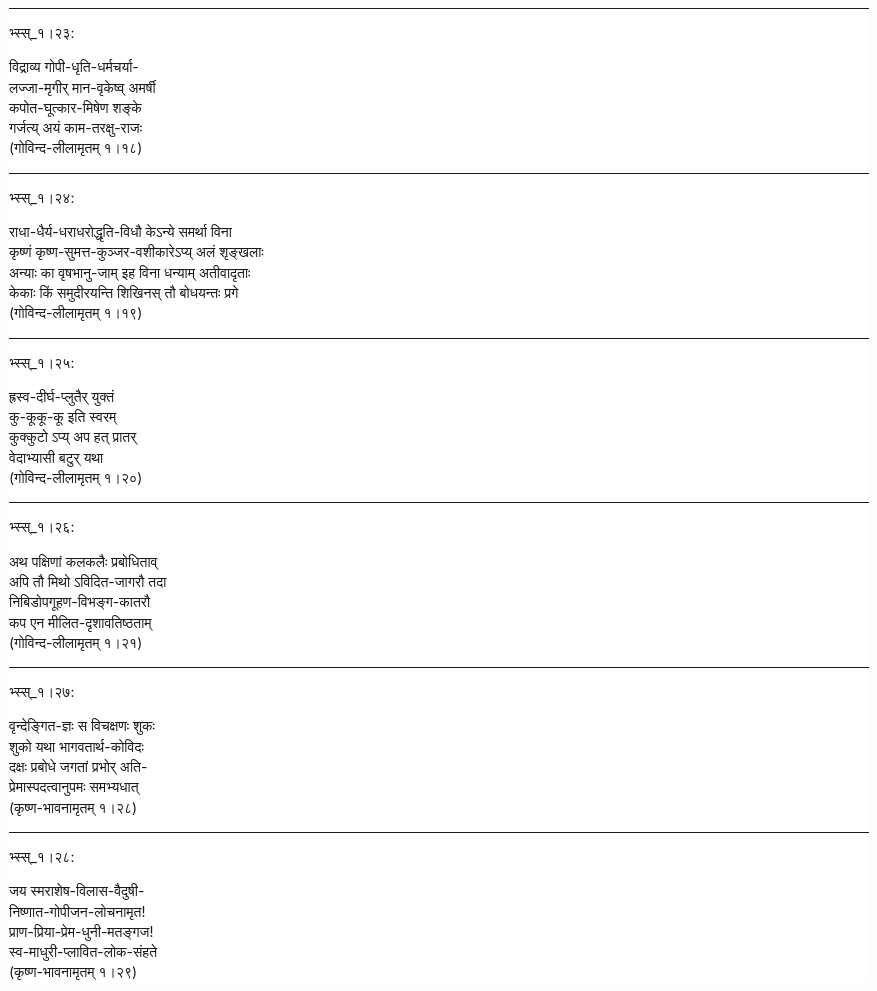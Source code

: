 ____________________________________  
    
भ्स्स्_१।२३:  
    
विद्राव्य गोपी-धृति-धर्मचर्या-  
लज्जा-मृगीर् मान-वृकेष्व् अमर्षी  
कपोत-घूत्कार-मिषेण शङ्के  
गर्जत्य् अयं काम-तरक्षु-राजः  
(गोविन्द-लीलामृतम् १।१८)  
    
____________________________________  
    
भ्स्स्_१।२४:  
    
राधा-धैर्य-धराधरोद्धृति-विधौ केऽन्ये समर्था विना  
कृष्णं कृष्ण-सुमत्त-कुञ्जर-वशीकारेऽप्य् अलं शृङ्खलाः  
अन्याः का वृषभानु-जाम् इह विना धन्याम् अतीवादृताः  
केकाः किं समुदीरयन्ति शिखिनस् तौ बोधयन्तः प्रगे  
(गोविन्द-लीलामृतम् १।१९)  
    
____________________________________  
    
भ्स्स्_१।२५:  
    
ह्रस्व-दीर्घ-प्लुतैर् युक्तं  
कु-कूकू-कू इति स्वरम्  
कुक्कुटो ऽप्य् अप हत् प्रातर्  
वेदाभ्यासी बटुर् यथा  
(गोविन्द-लीलामृतम् १।२०)  
    
____________________________________  
    
भ्स्स्_१।२६:  
    
अथ पक्षिणां कलकलैः प्रबोधिताव्  
अपि तौ मिथो ऽविदित-जागरौ तदा  
निबिडोपगूहण-विभङ्ग-कातरौ  
कप एन मीलित-दृशावतिष्ठताम्  
(गोविन्द-लीलामृतम् १।२१)   
    
____________________________________  
    
भ्स्स्_१।२७:  
    
वृन्देङ्गित-ज्ञः स विचक्षणः शुकः  
शुको यथा भागवतार्थ-कोविदः  
दक्षः प्रबोधे जगतां प्रभोर् अति-  
प्रेमास्पदत्वानुपमः समभ्यधात्  
(कृष्ण-भावनामृतम् १।२८)  
    
____________________________________  
    
भ्स्स्_१।२८:  
    
जय स्मराशेष-विलास-वैदुषी-  
निष्णात-गोपीजन-लोचनामृत!  
प्राण-प्रिया-प्रेम-धुनी-मतङ्गज!  
स्व-माधुरी-प्लावित-लोक-संहते  
(कृष्ण-भावनामृतम् १।२९)  
    